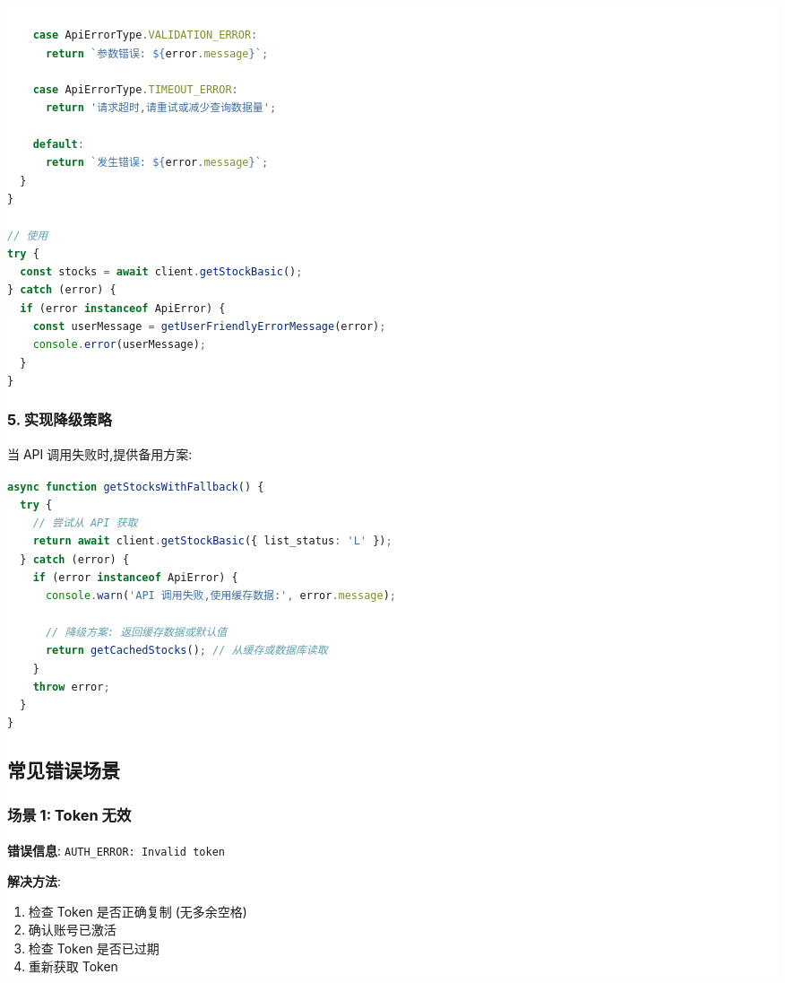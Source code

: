 ```typescript

    case ApiErrorType.VALIDATION_ERROR:
      return `参数错误: ${error.message}`;

    case ApiErrorType.TIMEOUT_ERROR:
      return '请求超时,请重试或减少查询数据量';

    default:
      return `发生错误: ${error.message}`;
  }
}

// 使用
try {
  const stocks = await client.getStockBasic();
} catch (error) {
  if (error instanceof ApiError) {
    const userMessage = getUserFriendlyErrorMessage(error);
    console.error(userMessage);
  }
}
```

### 5. 实现降级策略

当 API 调用失败时,提供备用方案:

```typescript
async function getStocksWithFallback() {
  try {
    // 尝试从 API 获取
    return await client.getStockBasic({ list_status: 'L' });
  } catch (error) {
    if (error instanceof ApiError) {
      console.warn('API 调用失败,使用缓存数据:', error.message);

      // 降级方案: 返回缓存数据或默认值
      return getCachedStocks(); // 从缓存或数据库读取
    }
    throw error;
  }
}
```

## 常见错误场景

### 场景 1: Token 无效

**错误信息**: `AUTH_ERROR: Invalid token`

**解决方法**:
1. 检查 Token 是否正确复制 (无多余空格)
2. 确认账号已激活
3. 检查 Token 是否已过期
4. 重新获取 Token
